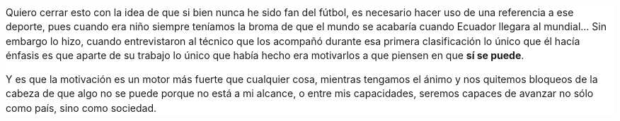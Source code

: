 Quiero cerrar esto con la idea de que si bien nunca he sido fan del fútbol, es necesario hacer uso de una referencia a ese deporte, pues cuando era niño siempre teníamos la broma de que el mundo se acabaría cuando Ecuador llegara al mundial... Sin embargo lo hizo, cuando entrevistaron al técnico que los acompañó durante esa primera clasificación lo único que él hacía énfasis es que aparte de su trabajo lo único que había hecho era motivarlos a que piensen en que **sí se puede**.

Y es que la motivación es un motor más fuerte que cualquier cosa, mientras tengamos el ánimo y nos quitemos bloqueos de la cabeza de que algo no se puede porque no está a mi alcance, o entre mis capacidades, seremos capaces de avanzar no sólo como país, sino como sociedad.